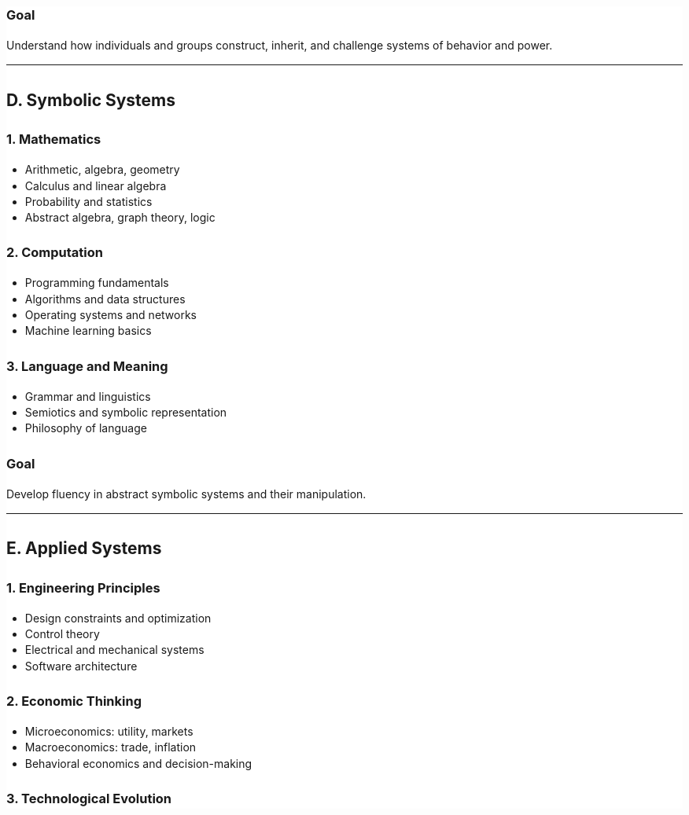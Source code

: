 ### Goal

Understand how individuals and groups construct, inherit, and challenge systems of behavior and power.

---

## D. Symbolic Systems

### 1. Mathematics

- Arithmetic, algebra, geometry
- Calculus and linear algebra
- Probability and statistics
- Abstract algebra, graph theory, logic

### 2. Computation

- Programming fundamentals
- Algorithms and data structures
- Operating systems and networks
- Machine learning basics

### 3. Language and Meaning

- Grammar and linguistics
- Semiotics and symbolic representation
- Philosophy of language

### Goal

Develop fluency in abstract symbolic systems and their manipulation.

---

## E. Applied Systems

### 1. Engineering Principles

- Design constraints and optimization
- Control theory
- Electrical and mechanical systems
- Software architecture

### 2. Economic Thinking

- Microeconomics: utility, markets
- Macroeconomics: trade, inflation
- Behavioral economics and decision-making

### 3. Technological Evolution
